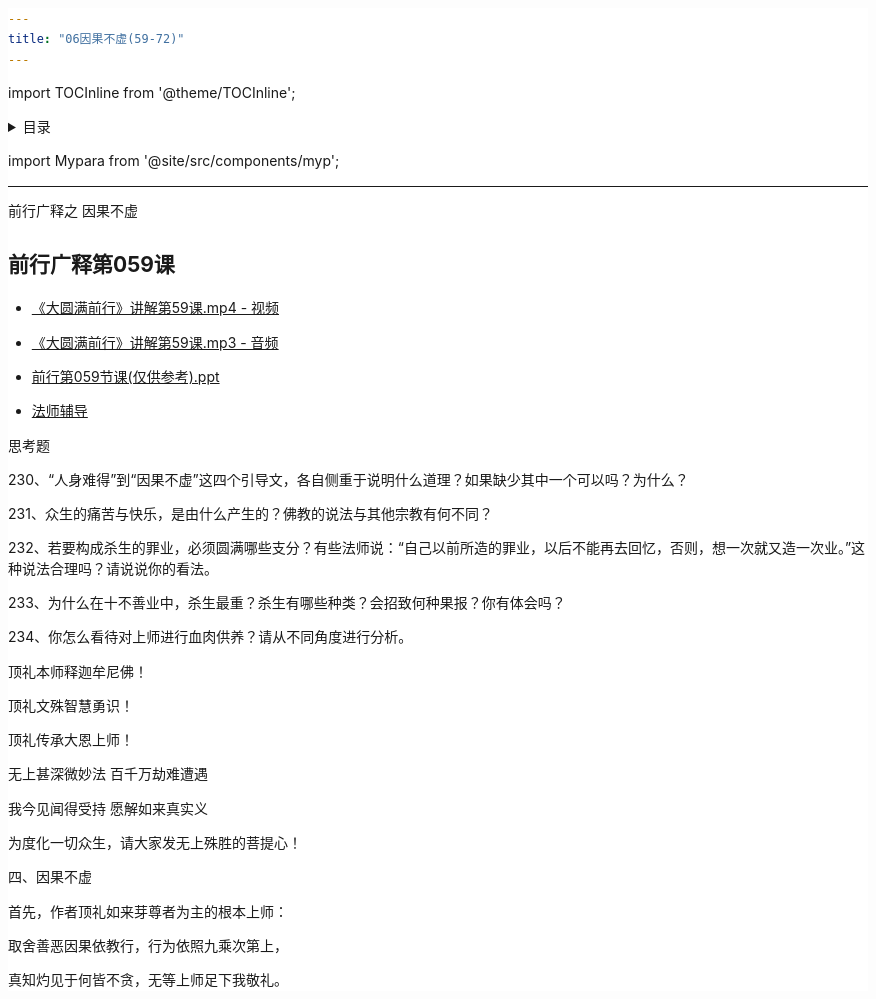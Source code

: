 ```yaml
---
title: "06因果不虚(59-72)"
---
```


import TOCInline from '@theme/TOCInline';

<details><summary>目录</summary></details>

import Mypara from '@site/src/components/myp';

<Mypara />

---

前行广释之 因果不虚

## 前行广释第059课

- [《大圆满前行》讲解第59课.mp4 - 视频](https://s3.ap-northeast-1.wasabisys.com/hdcx/jmy/007-大圆满前行广释/007-前行广释视频/《大圆满前行》讲解第59课.mp4)

- [《大圆满前行》讲解第59课.mp3 - 音频](https://s3.ap-northeast-1.wasabisys.com/hdcx/jmy/007-大圆满前行广释/007-前行广释音频/《大圆满前行》讲解第59课.mp3)

- [前行第059节课(仅供参考).ppt](https://s3.ap-northeast-1.wasabisys.com/hdcx/jmy/007-大圆满前行广释/前行法师辅导（仅供参考）ppt/前行第059节课(仅供参考).ppt)

- [法师辅导](/refs/qxgs/fudao/qxgsfd-06yg#前行广释第59课辅导资料)

思考题

230、“人身难得”到“因果不虚”这四个引导文，各自侧重于说明什么道理？如果缺少其中一个可以吗？为什么？

231、众生的痛苦与快乐，是由什么产生的？佛教的说法与其他宗教有何不同？

232、若要构成杀生的罪业，必须圆满哪些支分？有些法师说：“自己以前所造的罪业，以后不能再去回忆，否则，想一次就又造一次业。”这种说法合理吗？请说说你的看法。

233、为什么在十不善业中，杀生最重？杀生有哪些种类？会招致何种果报？你有体会吗？

234、你怎么看待对上师进行血肉供养？请从不同角度进行分析。

顶礼本师释迦牟尼佛！

顶礼文殊智慧勇识！

顶礼传承大恩上师！

无上甚深微妙法  百千万劫难遭遇

我今见闻得受持  愿解如来真实义

为度化一切众生，请大家发无上殊胜的菩提心！

四、因果不虚

首先，作者顶礼如来芽尊者为主的根本上师：

  取舍善恶因果依教行，行为依照九乘次第上，

  真知灼见于何皆不贪，无等上师足下我敬礼。
